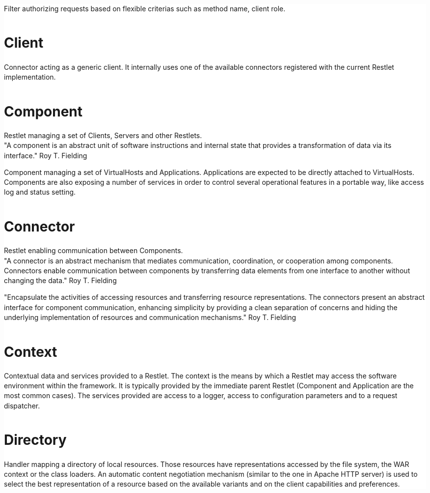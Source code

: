 Filter authorizing requests based on flexible criterias such as method
name, client role.

# <a name="client"></a>Client

Connector acting as a generic client. It internally uses one of the
available connectors registered with the current Restlet implementation.

# <a name="component"></a>Component

Restlet managing a set of Clients, Servers and other Restlets. \
 "A component is an abstract unit of software instructions and internal
state that provides a transformation of data via its interface." Roy T.
Fielding

Component managing a set of VirtualHosts and Applications. Applications
are expected to be directly attached to VirtualHosts. Components are
also exposing a number of services in order to control several
operational features in a portable way, like access log and status
setting.

# <a name="connector"></a>Connector

Restlet enabling communication between Components. \
 "A connector is an abstract mechanism that mediates communication,
coordination, or cooperation among components. Connectors enable
communication between components by transferring data elements from one
interface to another without changing the data." Roy T. Fielding

"Encapsulate the activities of accessing resources and transferring
resource representations. The connectors present an abstract interface
for component communication, enhancing simplicity by providing a clean
separation of concerns and hiding the underlying implementation of
resources and communication mechanisms." Roy T. Fielding

# <a name="context"></a>Context

Contextual data and services provided to a Restlet. The context is the
means by which a Restlet may access the software environment within the
framework. It is typically provided by the immediate parent Restlet
(Component and Application are the most common cases). The services
provided are access to a logger, access to configuration parameters and
to a request dispatcher.

# <a name="directory"></a>Directory

Handler mapping a directory of local resources. Those resources have
representations accessed by the file system, the WAR context or the
class loaders. An automatic content negotiation mechanism (similar to
the one in Apache HTTP server) is used to select the best representation
of a resource based on the available variants and on the client
capabilities and preferences.
